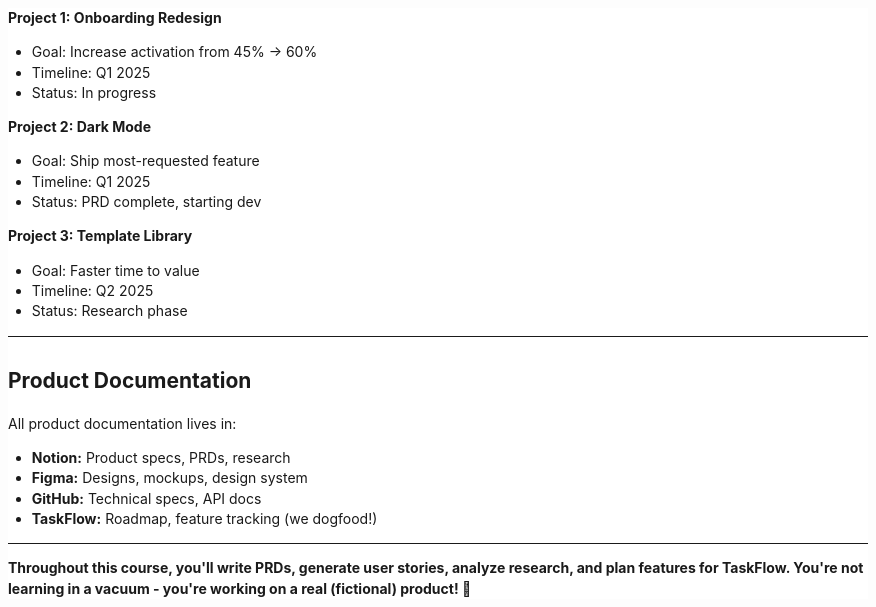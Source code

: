 **Project 1: Onboarding Redesign**
- Goal: Increase activation from 45% → 60%
- Timeline: Q1 2025
- Status: In progress

**Project 2: Dark Mode**
- Goal: Ship most-requested feature
- Timeline: Q1 2025
- Status: PRD complete, starting dev

**Project 3: Template Library**
- Goal: Faster time to value
- Timeline: Q2 2025
- Status: Research phase

---

## Product Documentation

All product documentation lives in:
- **Notion:** Product specs, PRDs, research
- **Figma:** Designs, mockups, design system
- **GitHub:** Technical specs, API docs
- **TaskFlow:** Roadmap, feature tracking (we dogfood!)

---

**Throughout this course, you'll write PRDs, generate user stories, analyze research, and plan features for TaskFlow. You're not learning in a vacuum - you're working on a real (fictional) product! 🎯**
